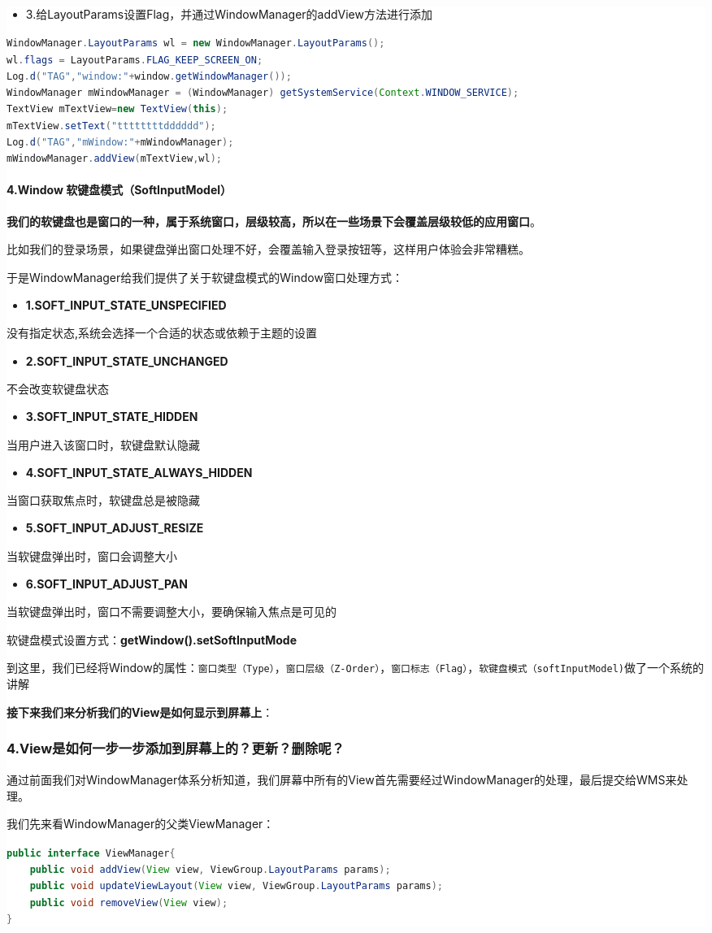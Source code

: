 - 3.给LayoutParams设置Flag，并通过WindowManager的addView方法进行添加

```java
WindowManager.LayoutParams wl = new WindowManager.LayoutParams();
wl.flags = LayoutParams.FLAG_KEEP_SCREEN_ON;
Log.d("TAG","window:"+window.getWindowManager());
WindowManager mWindowManager = (WindowManager) getSystemService(Context.WINDOW_SERVICE);
TextView mTextView=new TextView(this);
mTextView.setText("ttttttttdddddd");
Log.d("TAG","mWindow:"+mWindowManager);
mWindowManager.addView(mTextView,wl);
```


#### 4.Window 软键盘模式（SoftInputModel）
**我们的软键盘也是窗口的一种，属于系统窗口，层级较高，所以在一些场景下会覆盖层级较低的应用窗口**。

比如我们的登录场景，如果键盘弹出窗口处理不好，会覆盖输入登录按钮等，这样用户体验会非常糟糕。

于是WindowManager给我们提供了关于软键盘模式的Window窗口处理方式：

- **1.SOFT_INPUT_STATE_UNSPECIFIED**

没有指定状态,系统会选择一个合适的状态或依赖于主题的设置
- **2.SOFT_INPUT_STATE_UNCHANGED**	

不会改变软键盘状态
- **3.SOFT_INPUT_STATE_HIDDEN**

当用户进入该窗口时，软键盘默认隐藏
- **4.SOFT_INPUT_STATE_ALWAYS_HIDDEN**

当窗口获取焦点时，软键盘总是被隐藏
- **5.SOFT_INPUT_ADJUST_RESIZE**

当软键盘弹出时，窗口会调整大小

- **6.SOFT_INPUT_ADJUST_PAN**

当软键盘弹出时，窗口不需要调整大小，要确保输入焦点是可见的

软键盘模式设置方式：**getWindow().setSoftInputMode**

到这里，我们已经将Window的属性：`窗口类型（Type）`，`窗口层级（Z-Order）`，`窗口标志（Flag）`，`软键盘模式（softInputModel)`做了一个系统的讲解

**接下来我们来分析我们的View是如何显示到屏幕上**：

### 4.View是如何一步一步添加到屏幕上的？更新？删除呢？
通过前面我们对WindowManager体系分析知道，我们屏幕中所有的View首先需要经过WindowManager的处理，最后提交给WMS来处理。

我们先来看WindowManager的父类ViewManager：

```java
public interface ViewManager{
	public void addView(View view, ViewGroup.LayoutParams params);
    public void updateViewLayout(View view, ViewGroup.LayoutParams params);
    public void removeView(View view);
}
```
